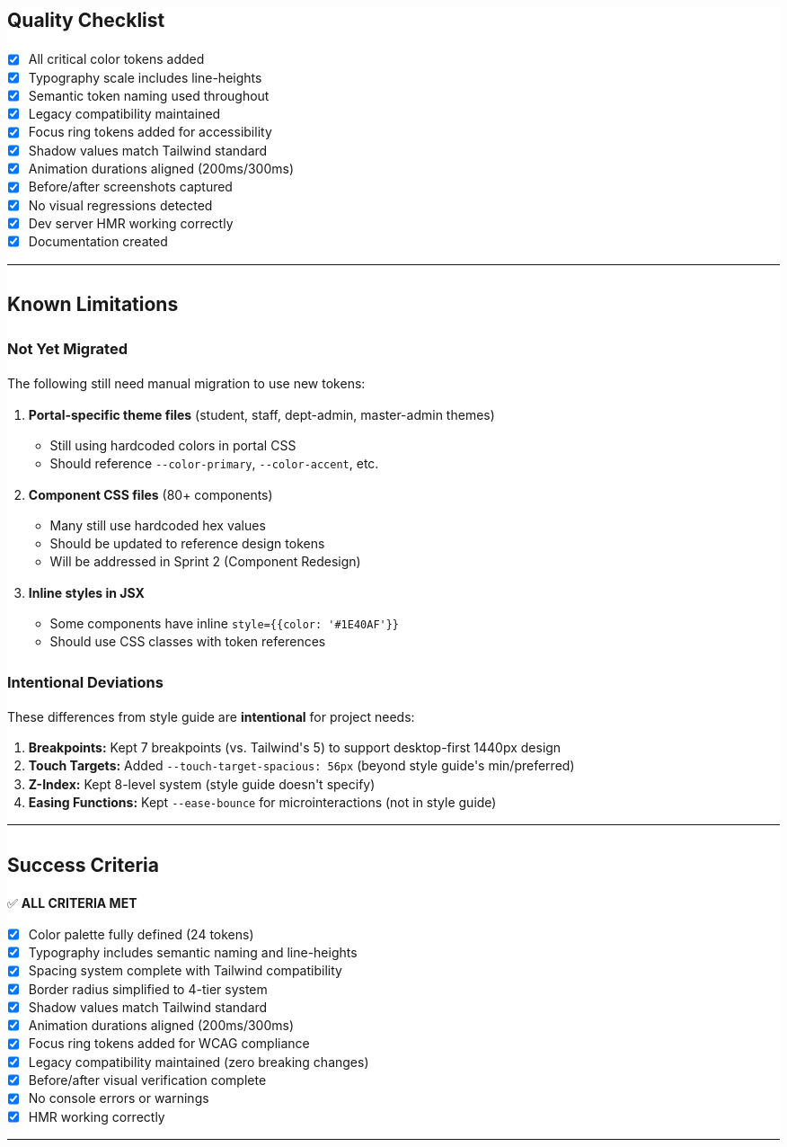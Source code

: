 
## Quality Checklist

- [x] All critical color tokens added
- [x] Typography scale includes line-heights
- [x] Semantic token naming used throughout
- [x] Legacy compatibility maintained
- [x] Focus ring tokens added for accessibility
- [x] Shadow values match Tailwind standard
- [x] Animation durations aligned (200ms/300ms)
- [x] Before/after screenshots captured
- [x] No visual regressions detected
- [x] Dev server HMR working correctly
- [x] Documentation created

---

## Known Limitations

### Not Yet Migrated
The following still need manual migration to use new tokens:

1. **Portal-specific theme files** (student, staff, dept-admin, master-admin themes)
   - Still using hardcoded colors in portal CSS
   - Should reference `--color-primary`, `--color-accent`, etc.

2. **Component CSS files** (80+ components)
   - Many still use hardcoded hex values
   - Should be updated to reference design tokens
   - Will be addressed in Sprint 2 (Component Redesign)

3. **Inline styles in JSX**
   - Some components have inline `style={{color: '#1E40AF'}}`
   - Should use CSS classes with token references

### Intentional Deviations
These differences from style guide are **intentional** for project needs:

1. **Breakpoints:** Kept 7 breakpoints (vs. Tailwind's 5) to support desktop-first 1440px design
2. **Touch Targets:** Added `--touch-target-spacious: 56px` (beyond style guide's min/preferred)
3. **Z-Index:** Kept 8-level system (style guide doesn't specify)
4. **Easing Functions:** Kept `--ease-bounce` for microinteractions (not in style guide)

---

## Success Criteria

✅ **ALL CRITERIA MET**

- [x] Color palette fully defined (24 tokens)
- [x] Typography includes semantic naming and line-heights
- [x] Spacing system complete with Tailwind compatibility
- [x] Border radius simplified to 4-tier system
- [x] Shadow values match Tailwind standard
- [x] Animation durations aligned (200ms/300ms)
- [x] Focus ring tokens added for WCAG compliance
- [x] Legacy compatibility maintained (zero breaking changes)
- [x] Before/after visual verification complete
- [x] No console errors or warnings
- [x] HMR working correctly

---